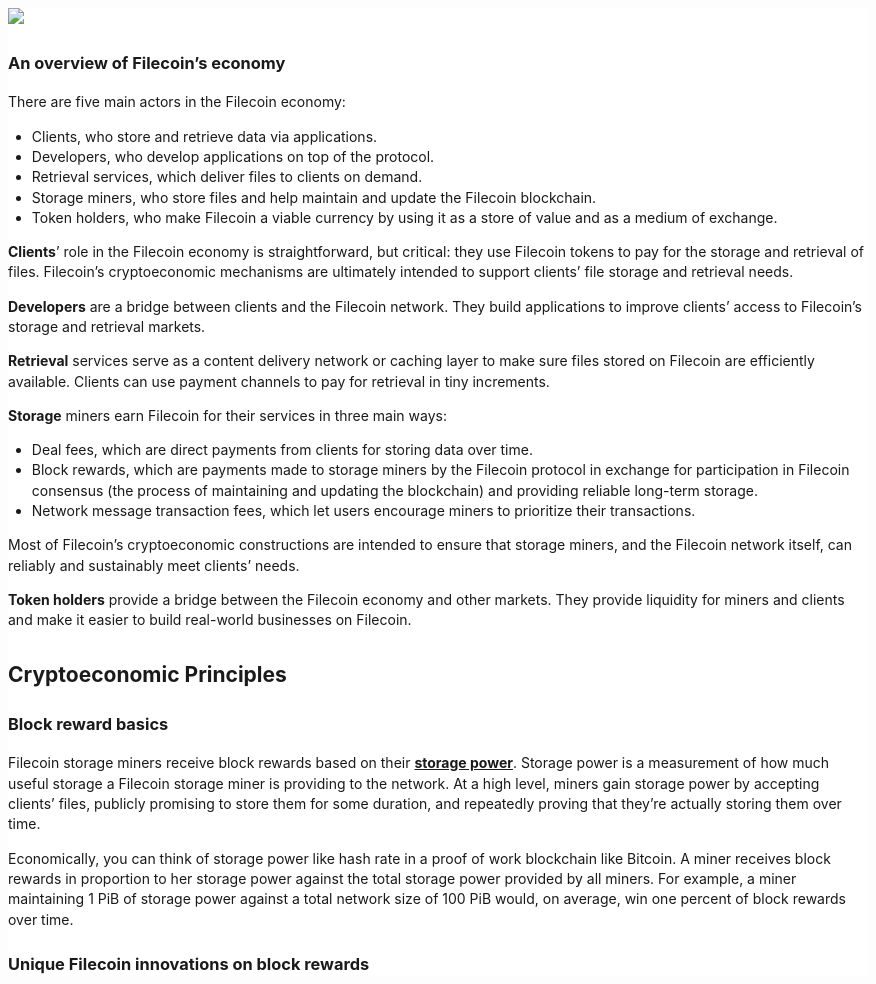 ![](/uploads/cyptoeconomic-chart.webp)

### An overview of Filecoin’s economy

There are five main actors in the Filecoin economy:

- Clients, who store and retrieve data via applications.
- Developers, who develop applications on top of the protocol.
- Retrieval services, which deliver files to clients on demand.
- Storage miners, who store files and help maintain and update the Filecoin blockchain.
- Token holders, who make Filecoin a viable currency by using it as a store of value and as a medium of exchange.

**Clients**’ role in the Filecoin economy is straightforward, but critical: they use Filecoin tokens to pay for the storage and retrieval of files. Filecoin’s cryptoeconomic mechanisms are ultimately intended to support clients’ file storage and retrieval needs.

**Developers** are a bridge between clients and the Filecoin network. They build applications to improve clients’ access to Filecoin’s storage and retrieval markets.

**Retrieval** services serve as a content delivery network or caching layer to make sure files stored on Filecoin are efficiently available. Clients can use payment channels to pay for retrieval in tiny increments.

**Storage** miners earn Filecoin for their services in three main ways:

- Deal fees, which are direct payments from clients for storing data over time.
- Block rewards, which are payments made to storage miners by the Filecoin protocol in exchange for participation in Filecoin consensus (the process of maintaining and updating the blockchain) and providing reliable long-term storage.
- Network message transaction fees, which let users encourage miners to prioritize their transactions.

Most of Filecoin’s cryptoeconomic constructions are intended to ensure that storage miners, and the Filecoin network itself, can reliably and sustainably meet clients’ needs.

**Token holders** provide a bridge between the Filecoin economy and other markets. They provide liquidity for miners and clients and make it easier to build real-world businesses on Filecoin.

## Cryptoeconomic Principles

### Block reward basics

Filecoin storage miners receive block rewards based on their [**storage power**](https://github.com/filecoin-project/specs-actors/blob/master/actors/builtin/power/power_state.go). Storage power is a measurement of how much useful storage a Filecoin storage miner is providing to the network. At a high level, miners gain storage power by accepting clients’ files, publicly promising to store them for some duration, and repeatedly proving that they’re actually storing them over time.

Economically, you can think of storage power like hash rate in a proof of work blockchain like Bitcoin. A miner receives block rewards in proportion to her storage power against the total storage power provided by all miners. For example, a miner maintaining 1 PiB of storage power against a total network size of 100 PiB would, on average, win one percent of block rewards over time.

### Unique Filecoin innovations on block rewards
